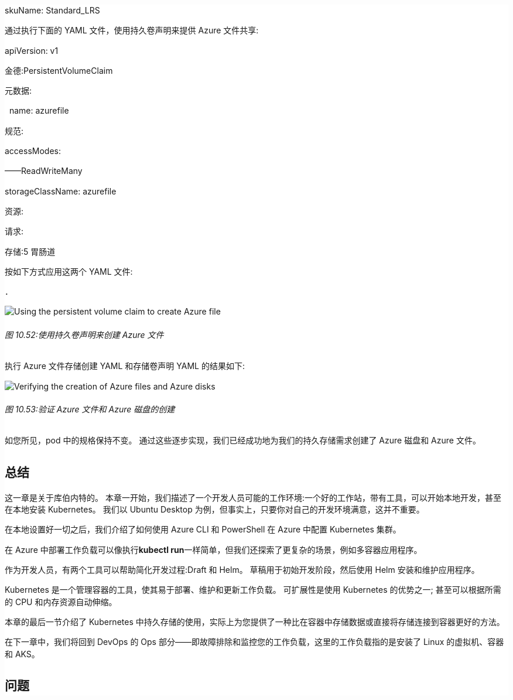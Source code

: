 skuName: Standard_LRS

通过执行下面的 YAML 文件，使用持久卷声明来提供 Azure 文件共享:

apiVersion: v1

金德:PersistentVolumeClaim

元数据:

  name: azurefile

规范:

accessModes:

——ReadWriteMany

storageClassName: azurefile

资源:

请求:

存储:5 胃肠道

按如下方式应用这两个 YAML 文件:

．

![Using the persistent volume claim to create Azure file](image/B15455_10_52.jpg)

###### 图 10.52:使用持久卷声明来创建 Azure 文件

执行 Azure 文件存储创建 YAML 和存储卷声明 YAML 的结果如下:

![Verifying the creation of Azure files and Azure disks](image/B15455_10_53.jpg)

###### 图 10.53:验证 Azure 文件和 Azure 磁盘的创建

如您所见，pod 中的规格保持不变。 通过这些逐步实现，我们已经成功地为我们的持久存储需求创建了 Azure 磁盘和 Azure 文件。

## 总结

这一章是关于库伯内特的。 本章一开始，我们描述了一个开发人员可能的工作环境:一个好的工作站，带有工具，可以开始本地开发，甚至在本地安装 Kubernetes。 我们以 Ubuntu Desktop 为例，但事实上，只要你对自己的开发环境满意，这并不重要。

在本地设置好一切之后，我们介绍了如何使用 Azure CLI 和 PowerShell 在 Azure 中配置 Kubernetes 集群。

在 Azure 中部署工作负载可以像执行**kubectl run**一样简单，但我们还探索了更复杂的场景，例如多容器应用程序。

作为开发人员，有两个工具可以帮助简化开发过程:Draft 和 Helm。 草稿用于初始开发阶段，然后使用 Helm 安装和维护应用程序。

Kubernetes 是一个管理容器的工具，使其易于部署、维护和更新工作负载。 可扩展性是使用 Kubernetes 的优势之一; 甚至可以根据所需的 CPU 和内存资源自动伸缩。

本章的最后一节介绍了 Kubernetes 中持久存储的使用，实际上为您提供了一种比在容器中存储数据或直接将存储连接到容器更好的方法。

在下一章中，我们将回到 DevOps 的 Ops 部分——即故障排除和监控您的工作负载，这里的工作负载指的是安装了 Linux 的虚拟机、容器和 AKS。

## 问题
